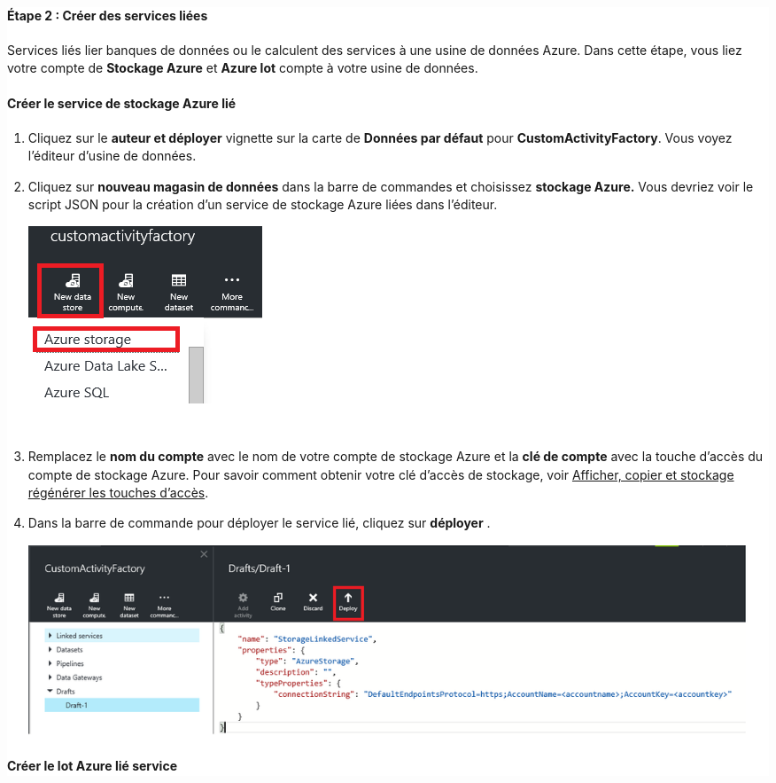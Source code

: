 #### <a name="step-2-create-linked-services"></a>Étape 2 : Créer des services liées

Services liés lier banques de données ou le calculent des services à une usine de données Azure. Dans cette étape, vous liez votre compte de **Stockage Azure** et **Azure lot** compte à votre usine de données.

#### <a name="create-azure-storage-linked-service"></a>Créer le service de stockage Azure lié

1.  Cliquez sur le **auteur et déployer** vignette sur la carte de **Données par défaut** pour **CustomActivityFactory**. Vous voyez l’éditeur d’usine de données.

2.  Cliquez sur **nouveau magasin de données** dans la barre de commandes et choisissez **stockage Azure.** Vous devriez voir le script JSON pour la création d’un service de stockage Azure liées dans l’éditeur.

    ![](./media/data-factory-data-processing-using-batch/image7.png)

3.  Remplacez le **nom du compte** avec le nom de votre compte de stockage Azure et la **clé de compte** avec la touche d’accès du compte de stockage Azure. Pour savoir comment obtenir votre clé d’accès de stockage, voir [Afficher, copier et stockage régénérer les touches d’accès](../storage/storage-create-storage-account.md#view-copy-and-regenerate-storage-access-keys).

4.  Dans la barre de commande pour déployer le service lié, cliquez sur **déployer** .

    ![](./media/data-factory-data-processing-using-batch/image8.png)

#### <a name="create-azure-batch-linked-service"></a>Créer le lot Azure lié service
